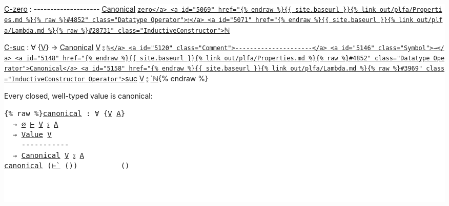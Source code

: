   <a id="Canonical_⦂_.C-zero"></a><a id="5011" href="{% endraw %}{{ site.baseurl }}{% link out/plfa/Properties.md %}{% raw %}#5011" class="InductiveConstructor">C-zero</a> <a id="5018" class="Symbol">:</a>
      <a id="5026" class="Comment">--------------------</a>
      <a id="5053" href="{% endraw %}{{ site.baseurl }}{% link out/plfa/Properties.md %}{% raw %}#4852" class="Datatype Operator">Canonical</a> <a id="5063" href="{% endraw %}{{ site.baseurl }}{% link out/plfa/Lambda.md %}{% raw %}#3935" class="InductiveConstructor">`zero</a> <a id="5069" href="{% endraw %}{{ site.baseurl }}{% link out/plfa/Properties.md %}{% raw %}#4852" class="Datatype Operator">⦂</a> <a id="5071" href="{% endraw %}{{ site.baseurl }}{% link out/plfa/Lambda.md %}{% raw %}#28731" class="InductiveConstructor">`ℕ</a>

  <a id="Canonical_⦂_.C-suc"></a><a id="5077" href="{% endraw %}{{ site.baseurl }}{% link out/plfa/Properties.md %}{% raw %}#5077" class="InductiveConstructor">C-suc</a> <a id="5083" class="Symbol">:</a> <a id="5085" class="Symbol">∀</a> <a id="5087" class="Symbol">{</a><a id="5088" href="{% endraw %}{{ site.baseurl }}{% link out/plfa/Properties.md %}{% raw %}#5088" class="Bound">V</a><a id="5089" class="Symbol">}</a>
    <a id="5095" class="Symbol">→</a> <a id="5097" href="{% endraw %}{{ site.baseurl }}{% link out/plfa/Properties.md %}{% raw %}#4852" class="Datatype Operator">Canonical</a> <a id="5107" href="{% endraw %}{{ site.baseurl }}{% link out/plfa/Properties.md %}{% raw %}#5088" class="Bound">V</a> <a id="5109" href="{% endraw %}{{ site.baseurl }}{% link out/plfa/Properties.md %}{% raw %}#4852" class="Datatype Operator">⦂</a> <a id="5111" href="{% endraw %}{{ site.baseurl }}{% link out/plfa/Lambda.md %}{% raw %}#28731" class="InductiveConstructor">`ℕ</a>
      <a id="5120" class="Comment">---------------------</a>
    <a id="5146" class="Symbol">→</a> <a id="5148" href="{% endraw %}{{ site.baseurl }}{% link out/plfa/Properties.md %}{% raw %}#4852" class="Datatype Operator">Canonical</a> <a id="5158" href="{% endraw %}{{ site.baseurl }}{% link out/plfa/Lambda.md %}{% raw %}#3969" class="InductiveConstructor Operator">`suc</a> <a id="5163" href="{% endraw %}{{ site.baseurl }}{% link out/plfa/Properties.md %}{% raw %}#5088" class="Bound">V</a> <a id="5165" href="{% endraw %}{{ site.baseurl }}{% link out/plfa/Properties.md %}{% raw %}#4852" class="Datatype Operator">⦂</a> <a id="5167" href="{% endraw %}{{ site.baseurl }}{% link out/plfa/Lambda.md %}{% raw %}#28731" class="InductiveConstructor">`ℕ</a>{% endraw %}</pre>    

Every closed, well-typed value is canonical:
<pre class="Agda">{% raw %}<a id="canonical"></a><a id="5244" href="{% endraw %}{{ site.baseurl }}{% link out/plfa/Properties.md %}{% raw %}#5244" class="Function">canonical</a> <a id="5254" class="Symbol">:</a> <a id="5256" class="Symbol">∀</a> <a id="5258" class="Symbol">{</a><a id="5259" href="{% endraw %}{{ site.baseurl }}{% link out/plfa/Properties.md %}{% raw %}#5259" class="Bound">V</a> <a id="5261" href="{% endraw %}{{ site.baseurl }}{% link out/plfa/Properties.md %}{% raw %}#5261" class="Bound">A</a><a id="5262" class="Symbol">}</a>
  <a id="5266" class="Symbol">→</a> <a id="5268" href="{% endraw %}{{ site.baseurl }}{% link out/plfa/Lambda.md %}{% raw %}#30376" class="InductiveConstructor">∅</a> <a id="5270" href="{% endraw %}{{ site.baseurl }}{% link out/plfa/Lambda.md %}{% raw %}#32516" class="Datatype Operator">⊢</a> <a id="5272" href="{% endraw %}{{ site.baseurl }}{% link out/plfa/Properties.md %}{% raw %}#5259" class="Bound">V</a> <a id="5274" href="{% endraw %}{{ site.baseurl }}{% link out/plfa/Lambda.md %}{% raw %}#32516" class="Datatype Operator">⦂</a> <a id="5276" href="{% endraw %}{{ site.baseurl }}{% link out/plfa/Properties.md %}{% raw %}#5261" class="Bound">A</a>
  <a id="5280" class="Symbol">→</a> <a id="5282" href="{% endraw %}{{ site.baseurl }}{% link out/plfa/Lambda.md %}{% raw %}#11588" class="Datatype">Value</a> <a id="5288" href="{% endraw %}{{ site.baseurl }}{% link out/plfa/Properties.md %}{% raw %}#5259" class="Bound">V</a>
    <a id="5294" class="Comment">-----------</a>
  <a id="5308" class="Symbol">→</a> <a id="5310" href="{% endraw %}{{ site.baseurl }}{% link out/plfa/Properties.md %}{% raw %}#4852" class="Datatype Operator">Canonical</a> <a id="5320" href="{% endraw %}{{ site.baseurl }}{% link out/plfa/Properties.md %}{% raw %}#5259" class="Bound">V</a> <a id="5322" href="{% endraw %}{{ site.baseurl }}{% link out/plfa/Properties.md %}{% raw %}#4852" class="Datatype Operator">⦂</a> <a id="5324" href="{% endraw %}{{ site.baseurl }}{% link out/plfa/Properties.md %}{% raw %}#5261" class="Bound">A</a>
<a id="5326" href="{% endraw %}{{ site.baseurl }}{% link out/plfa/Properties.md %}{% raw %}#5244" class="Function">canonical</a> <a id="5336" class="Symbol">(</a><a id="5337" href="{% endraw %}{{ site.baseurl }}{% link out/plfa/Lambda.md %}{% raw %}#32572" class="InductiveConstructor">⊢`</a> <a id="5340" class="Symbol">())</a>          <a id="5353" class="Symbol">()</a>